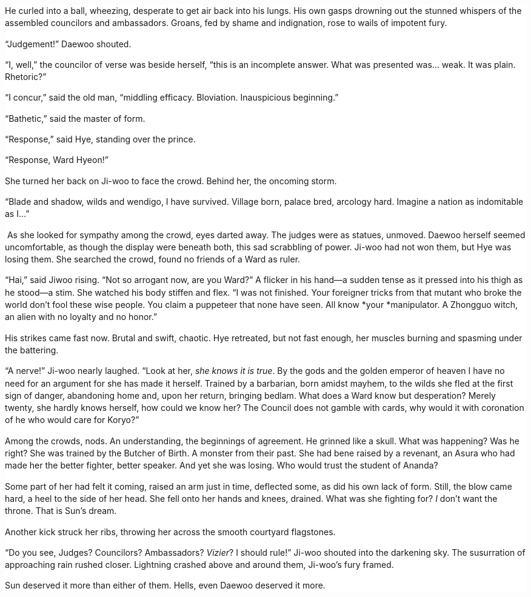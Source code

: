 He curled into a ball, wheezing, desperate to get air back into his lungs. His own gasps drowning out the stunned whispers of the assembled councilors and ambassadors. Groans, fed by shame and indignation, rose to wails of impotent fury.

“Judgement!” Daewoo shouted.

“I, well,” the councilor of verse was beside herself, “this is an incomplete answer. What was presented was… weak. It was plain. Rhetoric?”

“I concur,” said the old man, “middling efficacy. Bloviation. Inauspicious beginning.”

“Bathetic,” said the master of form.

“Response,” said Hye, standing over the prince.

“Response, Ward Hyeon!” 

She turned her back on Ji-woo to face the crowd. Behind her, the oncoming storm.

“Blade and shadow, wilds and wendigo, I have survived. Village born, palace bred, arcology hard. Imagine a nation as indomitable as I…”

 As she looked for sympathy among the crowd, eyes darted away. The judges were as statues, unmoved. Daewoo herself seemed uncomfortable, as though the display were beneath both, this sad scrabbling of power. Ji-woo had not won them, but Hye was losing them. She searched the crowd, found no friends of a Ward as ruler.

“Hai,” said Jiwoo rising. “Not so arrogant now, are you Ward?” A flicker in his hand—a sudden tense as it pressed into his thigh as he stood—a stim. She watched his body stiffen and flex. “I was not finished. Your foreigner tricks from that mutant who broke the world don’t fool these wise people. You claim a puppeteer that none have seen. All know *your *manipulator. A Zhongguo witch, an alien with no loyalty and no honor.”

His strikes came fast now. Brutal and swift, chaotic. Hye retreated, but not fast enough, her muscles burning and spasming under the battering.

“A nerve!” Ji-woo nearly laughed. “Look at her, *she knows it is true*. By the gods and the golden emperor of heaven I have no need for an argument for she has made it herself. Trained by a barbarian, born amidst mayhem, to the wilds she fled at the first sign of danger, abandoning home and, upon her return, bringing bedlam. What does a Ward know but desperation? Merely twenty, she hardly knows herself, how could we know her? The Council does not gamble with cards, why would it with coronation of he who would care for Koryo?”

Among the crowds, nods. An understanding, the beginnings of agreement. He grinned like a skull. What was happening? Was he right? She was trained by the Butcher of Birth. A monster from their past. She had bene raised by a revenant, an Asura who had made her the better fighter, better speaker. And yet she was losing. Who would trust the student of Ananda?

Some part of her had felt it coming, raised an arm just in time, deflected some, as did his own lack of form. Still, the blow came hard, a heel to the side of her head. She fell onto her hands and knees, drained. What was she fighting for? *I* don’t want the throne. That is Sun’s dream. 

Another kick struck her ribs, throwing her across the smooth courtyard flagstones.

“Do you see, Judges? Councilors? Ambassadors? *Vizier*? I should rule!” Ji-woo shouted into the darkening sky. The susurration of approaching rain rushed closer. Lightning crashed above and around them, Ji-woo’s fury framed.

Sun deserved it more than either of them. Hells, even Daewoo deserved it more.
